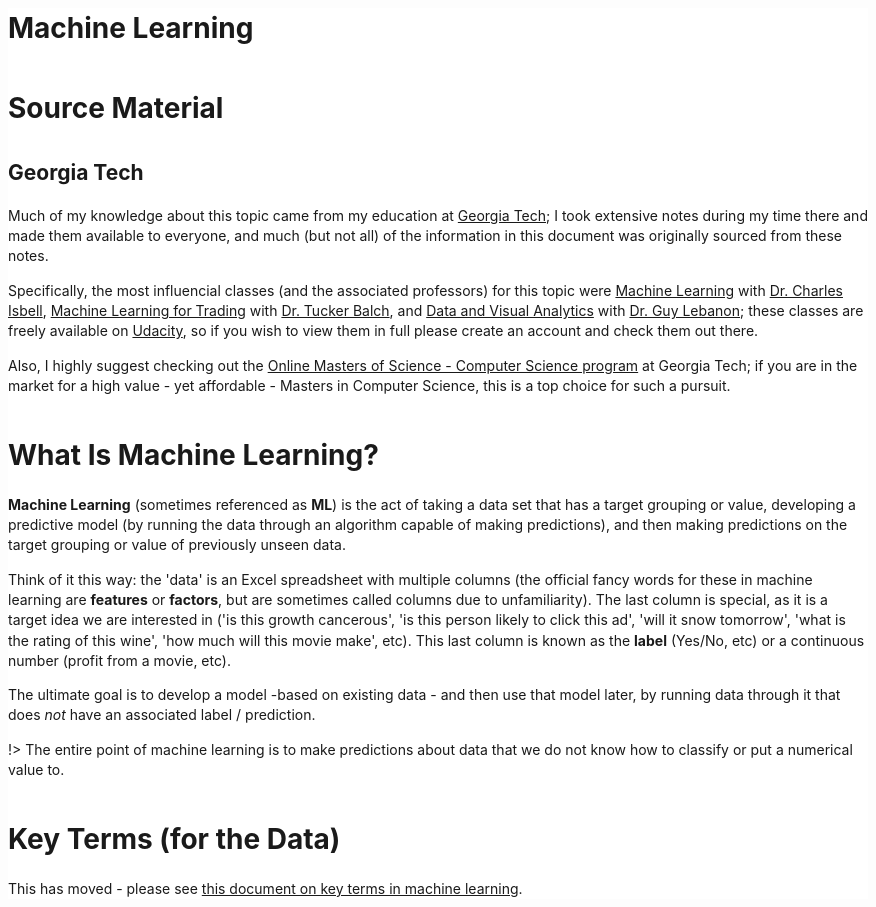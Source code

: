 # Machine Learning

# Source Material

## Georgia Tech

Much of my knowledge about this topic came from my education at [Georgia Tech](http://www.omscs.gatech.edu/); I took extensive notes during my time there and made them available to everyone, and much (but not all) of the information in this document was originally sourced from these notes.

Specifically, the most influencial classes (and the associated professors) for this topic were [Machine Learning](http://www.omscs.gatech.edu/cs-7641-machine-learning) with [Dr. Charles Isbell](https://www.directory.gatech.edu/directory/detail/Mk95DPRrmOo06R1x3sMxDc5Y5hBjOHw389A131iCOHM%253D//isbell), [Machine Learning for Trading](http://www.omscs.gatech.edu/cs-7646-machine-learning-trading) with [Dr. Tucker Balch](https://www.directory.gatech.edu/directory/detail/rZEvM132z2APRfGzt7hKn2kPSs5Jx%252FsPudnItHpvxpQ%253D/tucker/), and [Data and Visual Analytics](http://www.omscs.gatech.edu/cse-6242-data-visual-analytics) with [Dr. Guy Lebanon](https://www.linkedin.com/in/guylebanon/); these classes are freely available on [Udacity](https://www.udacity.com/), so if you wish to view them in full please create an account and check them out there.

Also, I highly suggest checking out the [Online Masters of Science - Computer Science program](http://www.omscs.gatech.edu/) at Georgia Tech; if you are in the market for a high value - yet affordable - Masters in Computer Science, this is a top choice for such a pursuit.

# What Is Machine Learning?

**Machine Learning** (sometimes referenced as **ML**) is the act of taking a data set that has a target grouping or value, developing a predictive model (by running the data through an algorithm capable of making predictions), and then making predictions on the target grouping or value of previously unseen data.

Think of it this way: the 'data' is an Excel spreadsheet with multiple columns (the official fancy words for these in machine learning are **features** or **factors**, but are sometimes called columns due to unfamiliarity). The last column is special, as it is a target idea we are interested in ('is this growth cancerous', 'is this person likely to click this ad', 'will it snow tomorrow', 'what is the rating of this wine', 'how much will this movie make', etc). This last column is known as the **label** (Yes/No, etc) or a continuous number (profit from a movie, etc).

The ultimate goal is to develop a model -based on existing data - and then use that model later, by running data through it that does _not_ have an associated label / prediction.

!> The entire point of machine learning is to make predictions about data that we do not know how to classify or put a numerical value to.

# Key Terms (for the Data)

This has moved - please see [this document on key terms in machine learning](/learn_to_code/machine_learning/ml_key_terms).
